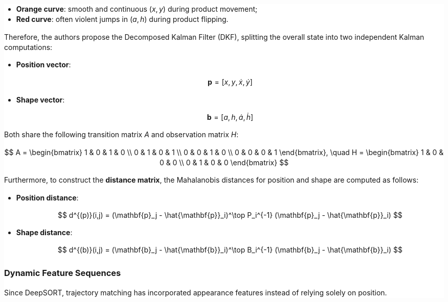 - **Orange curve**: smooth and continuous $(x, y)$ during product movement;
- **Red curve**: often violent jumps in $(a, h)$ during product flipping.

Therefore, the authors propose the Decomposed Kalman Filter (DKF), splitting the overall state into two independent Kalman computations:

- **Position vector**:

  $$
  \mathbf{p} = [x, y, \dot{x}, \dot{y}]
  $$

- **Shape vector**:

  $$
  \mathbf{b} = [a, h, \dot{a}, \dot{h}]
  $$

Both share the following transition matrix $A$ and observation matrix $H$:

$$
A =
\begin{bmatrix}
1 & 0 & 1 & 0 \\
0 & 1 & 0 & 1 \\
0 & 0 & 1 & 0 \\
0 & 0 & 0 & 1
\end{bmatrix}, \quad
H =
\begin{bmatrix}
1 & 0 & 0 & 0 \\
0 & 1 & 0 & 0
\end{bmatrix}
$$

Furthermore, to construct the **distance matrix**, the Mahalanobis distances for position and shape are computed as follows:

- **Position distance**:

  $$
  d^{(p)}(i,j) = (\mathbf{p}_j - \hat{\mathbf{p}}_i)^\top P_i^{-1} (\mathbf{p}_j - \hat{\mathbf{p}}_i)
  $$

- **Shape distance**:

  $$
  d^{(b)}(i,j) = (\mathbf{b}_j - \hat{\mathbf{b}}_i)^\top B_i^{-1} (\mathbf{b}_j - \hat{\mathbf{b}}_i)
  $$

### Dynamic Feature Sequences

Since DeepSORT, trajectory matching has incorporated appearance features instead of relying solely on position.
